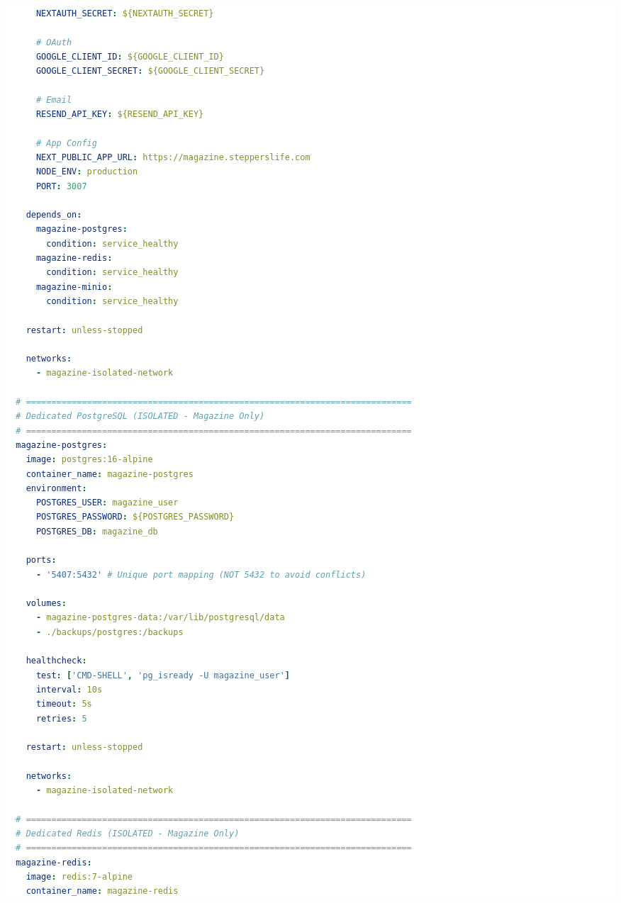 ```yaml
      NEXTAUTH_SECRET: ${NEXTAUTH_SECRET}

      # OAuth
      GOOGLE_CLIENT_ID: ${GOOGLE_CLIENT_ID}
      GOOGLE_CLIENT_SECRET: ${GOOGLE_CLIENT_SECRET}

      # Email
      RESEND_API_KEY: ${RESEND_API_KEY}

      # App Config
      NEXT_PUBLIC_APP_URL: https://magazine.stepperslife.com
      NODE_ENV: production
      PORT: 3007

    depends_on:
      magazine-postgres:
        condition: service_healthy
      magazine-redis:
        condition: service_healthy
      magazine-minio:
        condition: service_healthy

    restart: unless-stopped

    networks:
      - magazine-isolated-network

  # ============================================================================
  # Dedicated PostgreSQL (ISOLATED - Magazine Only)
  # ============================================================================
  magazine-postgres:
    image: postgres:16-alpine
    container_name: magazine-postgres
    environment:
      POSTGRES_USER: magazine_user
      POSTGRES_PASSWORD: ${POSTGRES_PASSWORD}
      POSTGRES_DB: magazine_db

    ports:
      - '5407:5432' # Unique port mapping (NOT 5432 to avoid conflicts)

    volumes:
      - magazine-postgres-data:/var/lib/postgresql/data
      - ./backups/postgres:/backups

    healthcheck:
      test: ['CMD-SHELL', 'pg_isready -U magazine_user']
      interval: 10s
      timeout: 5s
      retries: 5

    restart: unless-stopped

    networks:
      - magazine-isolated-network

  # ============================================================================
  # Dedicated Redis (ISOLATED - Magazine Only)
  # ============================================================================
  magazine-redis:
    image: redis:7-alpine
    container_name: magazine-redis

```